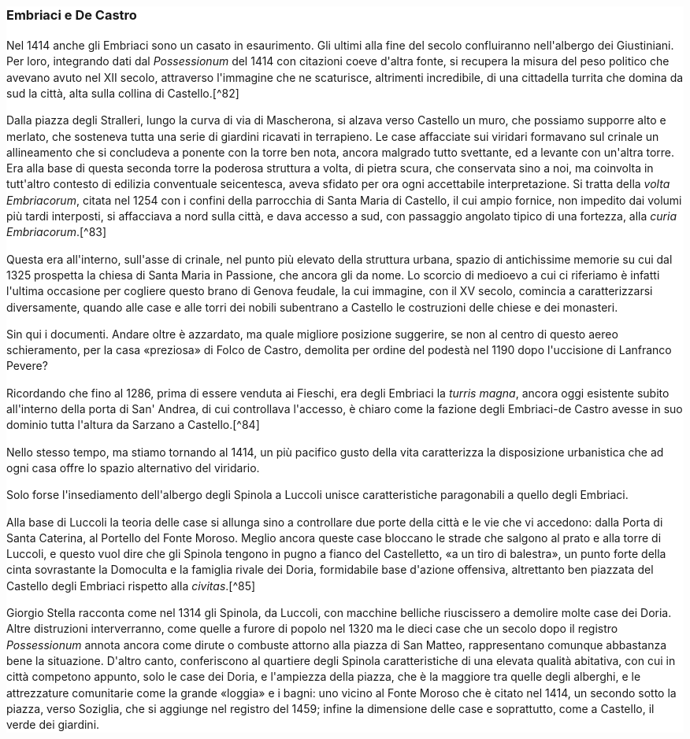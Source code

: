### Embriaci e De Castro

Nel 1414 anche gli Embriaci sono un casato in esaurimento. Gli ultimi alla fine del secolo confluiranno nell'albergo dei Giustiniani. Per loro, integrando dati dal *Possessionum* del 1414 con citazioni coeve d'altra fonte, si recupera la misura del peso politico che avevano avuto nel XII secolo, attraverso l'immagine che ne scaturisce, altrimenti incredibile, di una cittadella turrita che domina da sud la città, alta sulla collina di Castello.[^82]

Dalla piazza degli Stralleri, lungo la curva di via di Mascherona, si alzava verso Castello un muro, che possiamo supporre alto e merlato, che sosteneva tutta una serie di giardini ricavati in terrapieno. Le case affacciate sui viridari formavano sul crinale un allineamento che si concludeva a ponente con la torre ben nota, ancora malgrado tutto svettante, ed a levante con un'altra torre. Era alla base di questa seconda torre la poderosa struttura a volta, di pietra scura, che conservata sino a noi, ma coinvolta in tutt'altro contesto di edilizia conventuale seicentesca, aveva sfidato per ora ogni accettabile interpretazione. Si tratta della *volta Embriacorum*, citata nel 1254 con i confini della parrocchia di Santa Maria di Castello, il cui ampio fornice, non impedito dai volumi più tardi interposti, si affacciava a nord sulla città, e dava accesso a sud, con passaggio angolato tipico di una fortezza, alla *curia Embriacorum*.[^83]

Questa era all'interno, sull'asse di crinale, nel punto più elevato della struttura urbana, spazio di antichissime memorie su cui dal 1325 prospetta la chiesa di Santa Maria in Passione, che ancora gli da nome. Lo scorcio di medioevo a cui ci riferiamo è infatti l'ultima occasione per cogliere questo brano di Genova feudale, la cui immagine, con il XV secolo, comincia a caratterizzarsi diversamente, quando alle case e alle torri dei nobili subentrano a Castello le costruzioni delle chiese e dei monasteri.

Sin qui i documenti. Andare oltre è azzardato, ma quale migliore posizione suggerire, se non al centro di questo aereo schieramento, per la casa «preziosa» di Folco de Castro, demolita per ordine del podestà nel 1190 dopo l'uccisione di Lanfranco Pevere?

Ricordando che fino al 1286, prima di essere venduta ai Fieschi, era degli Embriaci la *turris magna*, ancora oggi esistente subito all'interno della porta di San' Andrea, di cui controllava l'accesso, è chiaro come la fazione degli Embriaci-de Castro avesse in suo dominio tutta l'altura da Sarzano a Castello.[^84]

Nello stesso tempo, ma stiamo tornando al 1414, un più pacifico gusto della vita caratterizza la disposizione urbanistica che ad ogni casa offre lo spazio alternativo del viridario.

Solo forse l'insediamento dell'albergo degli Spinola a Luccoli unisce caratteristiche paragonabili a quello degli Embriaci.

Alla base di Luccoli la teoria delle case si allunga sino a controllare due porte della città e le vie che vi accedono: dalla Porta di Santa Caterina, al Portello del Fonte Moroso. Meglio ancora queste case bloccano le strade che salgono al prato e alla torre di Luccoli, e questo vuol dire che gli Spinola tengono in pugno a fianco del Castelletto, «a un tiro di balestra», un punto forte della cinta sovrastante la Domoculta e la famiglia rivale dei Doria, formidabile base d'azione offensiva, altrettanto ben piazzata del Castello degli Embriaci rispetto alla *civitas*.[^85]

Giorgio Stella racconta come nel 1314 gli Spinola, da Luccoli, con macchine belliche riuscissero a demolire molte case dei Doria. Altre distruzioni interverranno, come quelle a furore di popolo nel 1320 ma le dieci case che un secolo dopo il registro *Possessionum* annota ancora come dirute o combuste attorno alla piazza di San Matteo, rappresentano comunque abbastanza bene la situazione. D'altro canto, conferiscono al quartiere degli Spinola caratteristiche di una elevata qualità abitativa, con cui in città competono appunto, solo le case dei Doria, e l'ampiezza della piazza, che è la maggiore tra quelle degli alberghi, e le attrezzature comunitarie come la grande «loggia» e i bagni: uno vicino al Fonte Moroso che è citato nel 1414, un secondo sotto la piazza, verso Soziglia, che si aggiunge nel registro del 1459; infine la dimensione delle case e soprattutto, come a Castello, il verde dei giardini.


[^1]: ASG Antico Comune, *Avariae: possessionum cabella*, registri n. 558 (1369), 559(1414), 566 (1427-1428), 572 (1443), 575 (1446), 591 (1459). Sull'origine e sulle caratteristiche della gabella: V. POLONIO, *L'amministrazione della res publica genovese tra Tre e Quattrocento*, in «ASLi», vol. XVII, I (1977) p. 71. Circa l'ammontare della tassa: ASG, *fondo cit*., reg. 572, c. 1086.
[^2]: Si veda cap. III, nota n. 35.
[^3]: Le proprietà immobiliari urbane sono state schedate nell'ordine del registro per albergo e per proprietario. Unità astratte dimensionate secondo le stime sono state raggruppate per toponimi e per coerenze. Le restituzioni planimetriche sono state appoggiate ad edifici di sicura individuazione. In casi di possibili alternative si è optato per la soluzione congetturale più probabile. Non sono stati localizzati gruppi di case o case singole per i quali mancava ogni attendibile riscontro per la collocazione. Si è tenuto conto anche di annotazioni contenute negli altri registri della gabella consultati. Le lacune più consistenti riguardano zone dove prevalevano presenze «popolari»: così per i Vivaldi e i Negrone nella contrada di Manussola dove erano le case dell'albergo dei de Franchi, e per i de Nigro Sancti Laurenti, de Gavio ed altri tra la Clavica e il carrubeo Crucis nella zona dei Maruffo e dei Giustiniani.
[^4]: Nei registri dei terratici di San Siro compaiono diverse situazioni di rapporto tra il monastero e i locatari, con: *domus propriae monasteri e domus franche olim propriae* che pagano canoni enfiteutici più alti, *domus libere* che pagano terratici di pochi soldi, *domus franche* che spesso non pagano nulla; per i forni oltre al terratico è dovuta la cottura del pane per il convento e qualche cappone. Con l'esempio che si analizza alla nota 62 che segue si chiarisce come nei primi casi non ci si riferisca ad un'effettiva proprietà immobiliare del monastero. (ASCG, fondo Brignole Sale, ms. 110 F. 1: *Cartularium sive manuale introitus civitatis et villarum monasterii Sancti Syri ]anue* (1311, all'interno 1310) e F. 2 *Cartularium sive manuale introitum redditum pensionum monasterii Sancti Syri ]anuensis in civitate et in suburbis ]anuae* (1348, all'interno 1347).
[^5]: ASG, Antico Comune, *Possessionum* cit., reg. 591, c. 530/538 v, *Conestagiaria Portae Vacharum*.
[^6]: I limiti nella perpetuità delle concessioni enfiteutiche ecclesiastiche sono precisati in diverse sentenze. Citiamo quella nella causa promossa intorno al 1780 dalla Commenda di San Giovanni per rientrare in possesso di terreni a Rovereto ceduti ai Vacca nel 1447, cfr. *Diversorum*, tomo III, raccolta di sentenze della Rota, stampate a Genova 1780, p. 336 e 489.
[^7]: Per le esenzioni si veda ASG, Antico Comune, *Possessionum*, cit., reg. 591, cc. 300-303. Per richieste e concessioni di immunità in relazione a lavori edilizi si vedano: ASG, Archivio Segreto, *Diversorum Cancelleriae Communi ]anuae*, reg. dal n. 498 (1398) al n. 569 (1461), e *Diversorum Communi ]anuae*, filze dal n. 3022 (1420/22) al n. 3075 (1499). Un quadro di sintesi del rinnovo edilizio del XV secolo è offerto con la tav. XV. Si veda inoltre: E. POLEGGI, *Il rinnovamento edilizio genovese e i maestri Antelami nel secolo XV*, in «Arte lombarda», Milano 2° semestre 1966. pp. 53/68.
[^8]: Una chiara tabella dei valori imponibili con le relative aliquote di tassa è riportata nel verso della carta II del registro n. 572 relativo al 1443 in ASG, Antico Comune, *Possessionum* cit.
[^9]: ASG, Archivio Segreto, *Diversorum Cancelleriae*, reg. 524, c. 137, *Electio extimatorum possessionum*, (l.V.1441); reg. 526, c. 75r, *Lex electionis partitorum possessionum*, (6.X.1441); reg. 527, c. 31v e c. 66v, *Pro novis extimatoribus possessionum*, (31.VIII.1442). I sei eletti «popolari» sia nel 1441 che nell'anno successivo appartengono ad alberghi importanti come de Franchi, de Fornari, Giustiniani, ecc.
[^10]: ASG, Archivio Segreto, *Diversorum Cancelleriae*, reg. 526, c. 73v e c. 101v.
[^11]: In data 18.V.1442 si abroga tutto ciò che era stato deliberato e si decide di eleggere *novi partitores seu estimatores qui abeant temporis annorum duorum ut mores est ad componendum et perficiendum dictum estimum*.
[^12]: Dopo la vittoria dei guelfi nel 1310 Francesco *de Flisco* vicario generale fa distruggere fino alle fondamenta le case di Opizzino, Rinaldo e Odoardo Spinola a Luccoli. Per le stime delle case si vedano i registri *Possessionum* citati e in particolare il n. 591, cc. 3/11 e 248/250.
[^13]: ASG, Notari, Oberto Foglietta, *Estimorum*, reg. 454 (1400-1402) e reg. 455 (1404). Le venti case dei Grimaldi a San Luca vendute nel 1310 per L. 42.500, ricomprate nel 1332 per L. 57.390 e valutate L. 7.663 nel registro *Possessionum* del 1414 non sono probanti in quanto coinvolte in vicende politiche delle quali si dirà più avanti nell'ottavo capitolo. Dagli estimi del Foglietta citiamo dal primo registro: la casa degli eredi di Giorgio Giustiniani Longo *in contrata Crucis Canneti* L. 800 (c. 18 r) contro L. 675 dal registro *Possessionum* del 1459; la casa e torre di Oliviero de Rapallo *in platea Sancti Georgii* L. 650 (c. 20 r) contro L. 400 nel 1414 quando casa e torre sono degli eredi di Battista Lomellina; la casa del *quondam* Leonello *de Goalteriis* sotto alle Vigne L. 800 (c. 30 v) contro L. 130 nel 1414; la casa e torre del q. Matteo Gentile *in contrata Sancti Syri* L. 1.400 (c. 36 r) contro L. 230 nel 1414 quando casa e torre sono di Nicola Gentile; la *domus cum turri magna in platea illorum de Lercariis* del q. Percivalle Lercari L. 1.200 (c. 71 r) contro L. 460 nel 1414 quando figura per un quarto della moglie e per tre quarti della figlia di Percivalle; la casa di Pietro *de Laviosa de Prato Vulturi* in *Carrubeo Fili* L. 900 (c. 131 r) contro L. 740 nel 1414 quando è di Battista de Lazzaro; la casa del q. Jacobo Pallavicina *in fondico Pallavicinorum* L. 420 (c. 144 v) contro L. 346 nel 1414; i quattro quinti della casa del q. Barisone de Mari sulla piazza dei de Mari a Luccoli L. 403 (c. 168 r) contro L. 545 per l'intera casa che è di Cosma de Mari nel 1414; la casa con dietro giardinetto alberato del q. Andriolo e Lombardo *de Spinulis de Luculo* L. 600 (c. 169 v) contro L. 550 nel 1414 quando la casa è degli eredi di Antonio Spinola; la casa del q. Pietro Antonio *de Murta* a Santa Sabina L. 457 (c. 213 v) contro L. 520 nel 1414; la casa del q. Francesco Gattilusio vicina alla piazza di San Pancrazio 1.204 per una quota dei due terzi (c. 226 v) contro L. 367 per l'intera casa nel 1414; la casa della q. Isabella Guarnieri alla piazza degli Italiani, su suolo di San Lorenzo per due terzi L. 165 (c. 242 r) contro L. 200 quando la casa intera è di Andrea Italiani nel 1414; la casa con fondaco del q. Pellegro *de Nigro in carrubeo Fili* L. 611 e 6 soldi (c. 272 r) contro L. 603 quando, nel 1414, la casa è degli eredi di Battista Lomellina.
[^14]: ASG Archivio Segreto, *Diversorum Cancelleriae*, reg. 3, n.g. 498, decr. 32, (9.I.1398). Si obbligano gli ufficiali deputati all'imposizione della tassa a riduzioni per le proprietà devastate, arse, incendiate nelle passate guerre.
[^15]: ASG, Ufficio di S. Giorgio (sala 29), reg. *Terraticorum sive Embulorum*, *figuratis*, (1544); i Protettori delle Compere di San Giorgio il 27.I.1418 accettano la cessione dei terratici del Comune. Supplica dei Gerosolimitani di San Giovanni per la conversione delle rendite enfiteutiche in titoli di credito, in *Suppliche di Martino V*, a cura di Nogara, Puncuh e Roncallo, in «ASLi», vol. XIII, I, p. 306 (25.III.1430).
[^16]: Accenno a privilegi di franchigia delle quattro grandi famiglie (Fieschi, Doria, Grimaldi e Spinola) in E. GRENDI, *Profilo storico*, cit., p. 280.
[^17]: GEORGII STELLAE, *Annales Genuenses* (edizione a cura di G. Petti Balbi) in R.I.S., vol. XVII/2, Bologna 1975.
[^18]: La distribuzione delle più significative concentrazioni di proprietà di villa dei diversi alberghi nobili sintetizzata nella tabella è tratta da ASG, *Possessionum*, cit., reg. 559 (1414).
[^19]: La proprietà del q. Antoniotto Adorno posta tra la strada, il fossato di San Tommaso, il mare e la terra del q. Pietro Recanelli, misurava 43 canelle in lunghezza e 13 in larghezza alla base, cioè circa 130 metri per 40 che corrispondono alla porzione orientale dell'area del palazzo Doria di Fassolo. ASG, Notari, O. FOGLIETTA, *Estimorum*, reg. 455, c. 248 r (1405).
[^20]: G. STELLAE, cit., a. 1375. Nel 1494 il palazzo era di Giuliano della Rovere. È acquistato e riedificato nel 1534 da Antonio Doria. Nel 1539 ceduto al Comune è demolito per la costruzione delle nuove mura (E. POLEGGI, *Il palazzo di Antonio Doria all'Acquasola* (Genova 1541-1543), in «Palladio» II e III, 1957).
[^21]: Spese *pro menta et aliis erbis positis in iardino...*, in ASG, Antico Comune, *Cartularium expensarum factarum in reparacione palacii Comunis positi ad Sanctum Thomam*, reg. 166 (1368).
[^22]: ASG, Antico Comune, *Possessionum* cit., reg. 559, c. 77/92.
[^23]: Che il palazzo fosse stato ricostruito alla fine del XIV secolo si deduce dalla citazione: *palatium novum constructum et nondum consumatum illorum de Flisco in Catignano...*, in ASG, Notari, O. FOGLIETTA, f. 37, doc. 1 (2.II.1391). La planimetria del sedime del palazzo è in ASCG, *Magistrato dei Padri del Comune*, *Pratiche pubbliche*, f. 235 (1721/24), c. 17.
[^24]: Carteggio di Pileo de Marini
[^25]: Si veda l'intero cap. III e per il Molo la nota n. 56.
[^26]: Sulla tipologia edilizia medioevale si veda il cap. III.
[^27]: G. STELLAE, cit., pp. 96, 112, 149, 150. E cap. II, nota n. 3.
